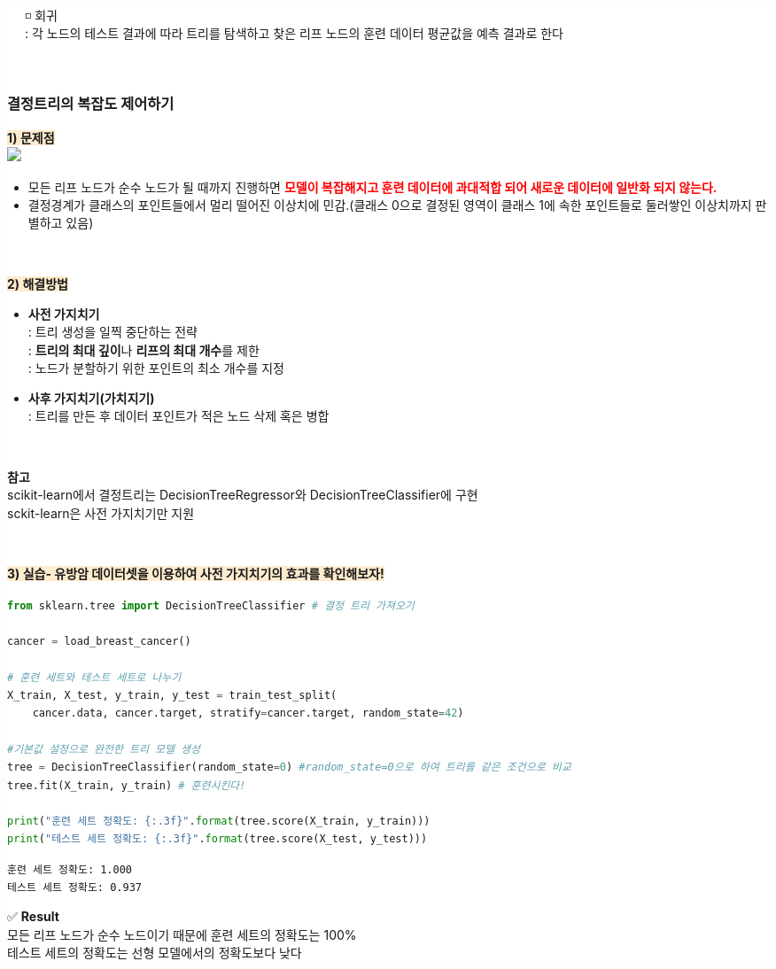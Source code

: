  <span style="padding: 20px"> ◽ 회귀 </span>   
 <span style="padding: 20px">  : 각 노드의 테스트 결과에 따라 트리를 탐색하고 찾은 리프 노드의 훈련 데이터 평균값을 예측 결과로 한다  </span>    


 <br>


### 결정트리의 복잡도 제어하기   
   
<span style="background:#FFEBCD;font-weight:bold"> 1) 문제점 </span>   
<img src="https://user-images.githubusercontent.com/63052097/135854224-7e1ed67e-f66a-49fe-8147-b03d44051d46.png">   
- 모든 리프 노드가 순수 노드가 될 때까지 진행하면 <span style="color:red;font-weight:bold">모델이 복잡해지고 훈련 데이터에 과대적합 되어 새로운 데이터에 일반화 되지 않는다.</span>        
- 결정경계가 클래스의 포인트들에서 멀리 떨어진 이상치에 민감.(클래스 0으로 결정된 영역이 클래스 1에 속한 포인트들로 둘러쌓인 이상치까지 판별하고 있음)    

<br>


<span style="background:#FFEBCD;font-weight:bold"> 2) 해결방법 </span> 
- **사전 가지치기**   
  : 트리 생성을 일찍 중단하는 전략   
  : **트리의 최대 깊이**나 **리프의 최대 개수**를 제한    
  : 노드가 분할하기 위한 포인트의 최소 개수를 지정   
  
- **사후 가지치기(가치지기)**   
  : 트리를 만든 후 데이터 포인트가 적은 노드 삭제 혹은 병합   

<br> 

**참고**   
scikit-learn에서 결정트리는 DecisionTreeRegressor와 DecisionTreeClassifier에 구현   
sckit-learn은 사전 가지치기만 지원   

<br>   


<span style="background:#FFEBCD;font-weight:bold"> 3) 실습- 유방암 데이터셋을 이용하여 사전 가지치기의 효과를 확인해보자! </span>  
```python
from sklearn.tree import DecisionTreeClassifier # 결정 트리 가져오기 

cancer = load_breast_cancer()   

# 훈련 세트와 테스트 세트로 나누기
X_train, X_test, y_train, y_test = train_test_split(
    cancer.data, cancer.target, stratify=cancer.target, random_state=42)

#기본값 설정으로 완전한 트리 모델 생성
tree = DecisionTreeClassifier(random_state=0) #random_state=0으로 하여 트리를 같은 조건으로 비교
tree.fit(X_train, y_train) # 훈련시킨다! 

print("훈련 세트 정확도: {:.3f}".format(tree.score(X_train, y_train)))
print("테스트 세트 정확도: {:.3f}".format(tree.score(X_test, y_test)))
```
```
훈련 세트 정확도: 1.000
테스트 세트 정확도: 0.937
```   
✅ **Result**   
모든 리프 노드가 순수 노드이기 때문에 훈련 세트의 정확도는 100%   
테스트 세트의 정확도는 선형 모델에서의 정확도보다 낮다   
